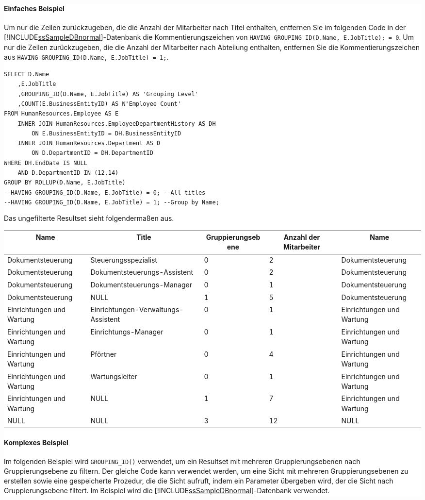 #### <a name="simple-example"></a>Einfaches Beispiel  
 Um nur die Zeilen zurückzugeben, die die Anzahl der Mitarbeiter nach Titel enthalten, entfernen Sie im folgenden Code in der [!INCLUDE[ssSampleDBnormal](../../includes/sssampledbnormal-md.md)]-Datenbank die Kommentierungszeichen von `HAVING GROUPING_ID(D.Name, E.JobTitle); = 0`. Um nur die Zeilen zurückzugeben, die die Anzahl der Mitarbeiter nach Abteilung enthalten, entfernen Sie die Kommentierungszeichen aus `HAVING GROUPING_ID(D.Name, E.JobTitle) = 1;`.  
  
```  
SELECT D.Name  
    ,E.JobTitle  
    ,GROUPING_ID(D.Name, E.JobTitle) AS 'Grouping Level'  
    ,COUNT(E.BusinessEntityID) AS N'Employee Count'  
FROM HumanResources.Employee AS E  
    INNER JOIN HumanResources.EmployeeDepartmentHistory AS DH  
        ON E.BusinessEntityID = DH.BusinessEntityID  
    INNER JOIN HumanResources.Department AS D  
        ON D.DepartmentID = DH.DepartmentID       
WHERE DH.EndDate IS NULL  
    AND D.DepartmentID IN (12,14)  
GROUP BY ROLLUP(D.Name, E.JobTitle)  
--HAVING GROUPING_ID(D.Name, E.JobTitle) = 0; --All titles  
--HAVING GROUPING_ID(D.Name, E.JobTitle) = 1; --Group by Name;  
```  
  
 Das ungefilterte Resultset sieht folgendermaßen aus.  
  
|Name|Title|Gruppierungsebene|Anzahl der Mitarbeiter|Name|  
|----------|-----------|--------------------|--------------------|----------|  
|Dokumentsteuerung|Steuerungsspezialist|0|2|Dokumentsteuerung|  
|Dokumentsteuerung|Dokumentsteuerungs-Assistent|0|2|Dokumentsteuerung|  
|Dokumentsteuerung|Dokumentsteuerungs-Manager|0|1|Dokumentsteuerung|  
|Dokumentsteuerung|NULL|1|5|Dokumentsteuerung|  
|Einrichtungen und Wartung|Einrichtungen-Verwaltungs-Assistent|0|1|Einrichtungen und Wartung|  
|Einrichtungen und Wartung|Einrichtungs-Manager|0|1|Einrichtungen und Wartung|  
|Einrichtungen und Wartung|Pförtner|0|4|Einrichtungen und Wartung|  
|Einrichtungen und Wartung|Wartungsleiter|0|1|Einrichtungen und Wartung|  
|Einrichtungen und Wartung|NULL|1|7|Einrichtungen und Wartung|  
|NULL|NULL|3|12|NULL|  
  
#### <a name="complex-example"></a>Komplexes Beispiel  
 Im folgenden Beispiel wird `GROUPING_ID()` verwendet, um ein Resultset mit mehreren Gruppierungsebenen nach Gruppierungsebene zu filtern. Der gleiche Code kann verwendet werden, um eine Sicht mit mehreren Gruppierungsebenen zu erstellen sowie eine gespeicherte Prozedur, die die Sicht aufruft, indem ein Parameter übergeben wird, der die Sicht nach Gruppierungsebene filtert. Im Beispiel wird die [!INCLUDE[ssSampleDBnormal](../../includes/sssampledbnormal-md.md)]-Datenbank verwendet.  
  